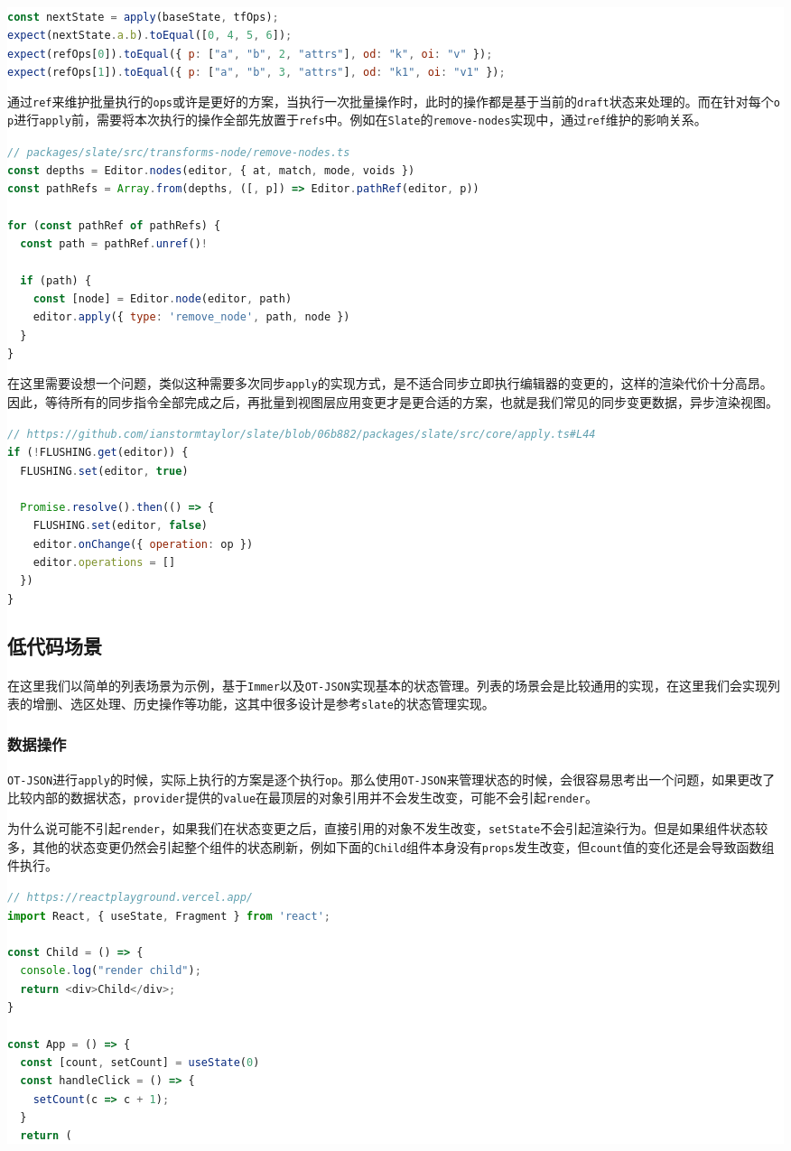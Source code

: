 ```js
const nextState = apply(baseState, tfOps);
expect(nextState.a.b).toEqual([0, 4, 5, 6]);
expect(refOps[0]).toEqual({ p: ["a", "b", 2, "attrs"], od: "k", oi: "v" });
expect(refOps[1]).toEqual({ p: ["a", "b", 3, "attrs"], od: "k1", oi: "v1" });
```

通过`ref`来维护批量执行的`ops`或许是更好的方案，当执行一次批量操作时，此时的操作都是基于当前的`draft`状态来处理的。而在针对每个`op`进行`apply`前，需要将本次执行的操作全部先放置于`refs`中。例如在`Slate`的`remove-nodes`实现中，通过`ref`维护的影响关系。

```js
// packages/slate/src/transforms-node/remove-nodes.ts
const depths = Editor.nodes(editor, { at, match, mode, voids })
const pathRefs = Array.from(depths, ([, p]) => Editor.pathRef(editor, p))

for (const pathRef of pathRefs) {
  const path = pathRef.unref()!

  if (path) {
    const [node] = Editor.node(editor, path)
    editor.apply({ type: 'remove_node', path, node })
  }
}
```

在这里需要设想一个问题，类似这种需要多次同步`apply`的实现方式，是不适合同步立即执行编辑器的变更的，这样的渲染代价十分高昂。因此，等待所有的同步指令全部完成之后，再批量到视图层应用变更才是更合适的方案，也就是我们常见的同步变更数据，异步渲染视图。

```js
// https://github.com/ianstormtaylor/slate/blob/06b882/packages/slate/src/core/apply.ts#L44
if (!FLUSHING.get(editor)) {
  FLUSHING.set(editor, true)

  Promise.resolve().then(() => {
    FLUSHING.set(editor, false)
    editor.onChange({ operation: op })
    editor.operations = []
  })
}
```

## 低代码场景
在这里我们以简单的列表场景为示例，基于`Immer`以及`OT-JSON`实现基本的状态管理。列表的场景会是比较通用的实现，在这里我们会实现列表的增删、选区处理、历史操作等功能，这其中很多设计是参考`slate`的状态管理实现。

### 数据操作
`OT-JSON`进行`apply`的时候，实际上执行的方案是逐个执行`op`。那么使用`OT-JSON`来管理状态的时候，会很容易思考出一个问题，如果更改了比较内部的数据状态，`provider`提供的`value`在最顶层的对象引用并不会发生改变，可能不会引起`render`。

为什么说可能不引起`render`，如果我们在状态变更之后，直接引用的对象不发生改变，`setState`不会引起渲染行为。但是如果组件状态较多，其他的状态变更仍然会引起整个组件的状态刷新，例如下面的`Child`组件本身没有`props`发生改变，但`count`值的变化还是会导致函数组件执行。

```js
// https://reactplayground.vercel.app/
import React, { useState, Fragment } from 'react';

const Child = () => {
  console.log("render child");
  return <div>Child</div>;
}

const App = () => {
  const [count, setCount] = useState(0)
  const handleClick = () => {
    setCount(c => c + 1);
  }
  return (
```